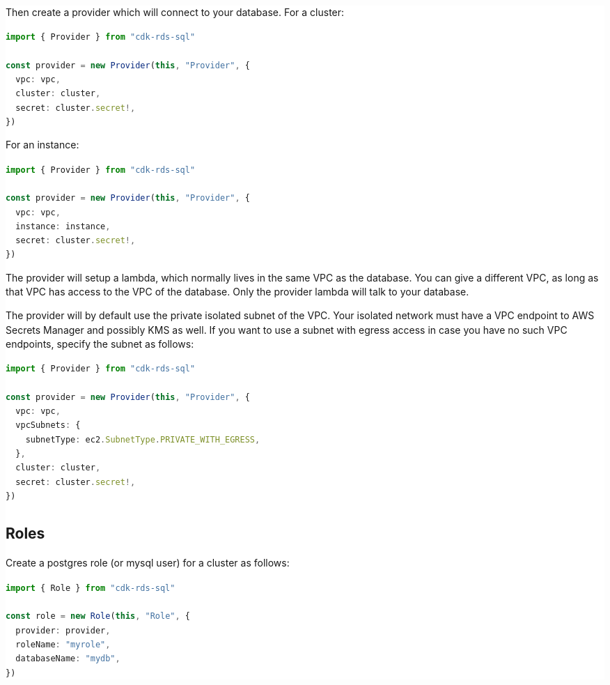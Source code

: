 Then create a provider which will connect to your database. For a cluster:

```ts
import { Provider } from "cdk-rds-sql"

const provider = new Provider(this, "Provider", {
  vpc: vpc,
  cluster: cluster,
  secret: cluster.secret!,
})
```

For an instance:

```ts
import { Provider } from "cdk-rds-sql"

const provider = new Provider(this, "Provider", {
  vpc: vpc,
  instance: instance,
  secret: cluster.secret!,
})
```

The provider will setup a lambda, which normally lives in the same VPC
as the database. You can give a different VPC, as long as that VPC has
access to the VPC of the database. Only the provider lambda will talk
to your database.

The provider will by default use the private isolated subnet of the
VPC. Your isolated network must have a VPC endpoint to AWS Secrets Manager
and possibly KMS as well. If you want to use a subnet with egress
access in case you have no such VPC endpoints, specify the subnet as
follows:

```ts
import { Provider } from "cdk-rds-sql"

const provider = new Provider(this, "Provider", {
  vpc: vpc,
  vpcSubnets: {
    subnetType: ec2.SubnetType.PRIVATE_WITH_EGRESS,
  },
  cluster: cluster,
  secret: cluster.secret!,
})
```

## Roles

Create a postgres role (or mysql user) for a cluster as follows:

```ts
import { Role } from "cdk-rds-sql"

const role = new Role(this, "Role", {
  provider: provider,
  roleName: "myrole",
  databaseName: "mydb",
})
```
